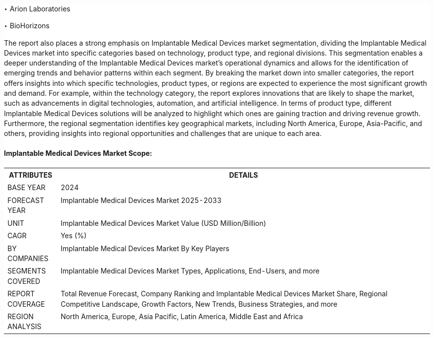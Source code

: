‣ Arion Laboratories

‣ BioHorizons

The report also places a strong emphasis on Implantable Medical Devices market segmentation, dividing the Implantable Medical Devices market into specific categories based on technology, product type, and regional divisions. This segmentation enables a deeper understanding of the Implantable Medical Devices market’s operational dynamics and allows for the identification of emerging trends and behavior patterns within each segment. By breaking the market down into smaller categories, the report offers insights into which specific technologies, product types, or regions are expected to experience the most significant growth and demand. For example, within the technology category, the report explores innovations that are likely to shape the market, such as advancements in digital technologies, automation, and artificial intelligence. In terms of product type, different Implantable Medical Devices solutions will be analyzed to highlight which ones are gaining traction and driving revenue growth. Furthermore, the regional segmentation identifies key geographical markets, including North America, Europe, Asia-Pacific, and others, providing insights into regional opportunities and challenges that are unique to each area.

<h4>Implantable Medical Devices Market Scope:</h4>
<table>
<tr>
<th>ATTRIBUTES</th>
<th>DETAILS</th>
</tr>
<tr>
<td>BASE YEAR</td>
<td>2024</td>
</tr>
<tr>
<td>FORECAST YEAR</td>
<td>Implantable Medical Devices Market 2025-2033</td>
</tr>
<tr>
<td>UNIT</td>
<td>Implantable Medical Devices Market Value (USD Million/Billion)</td>
<tr>
<td>CAGR</td>
<td>Yes (%)</td>
</tr>
</tr>
<tr>
<td>BY COMPANIES</td>
<td>Implantable Medical Devices Market By Key Players</td>
</tr>
<tr>
<td>SEGMENTS COVERED</td>
<td>Implantable Medical Devices Market Types, Applications, End-Users, and more</td>
</tr>
<tr>
<td>REPORT COVERAGE</td>
<td>Total Revenue Forecast, Company Ranking and Implantable Medical Devices Market Share, Regional Competitive Landscape, Growth Factors, New Trends, Business Strategies, and more</td>
</tr>
<tr>
<td>REGION ANALYSIS</td>
<td>North America, Europe, Asia Pacific, Latin America, Middle East and Africa</td>
</tr>
</table>
